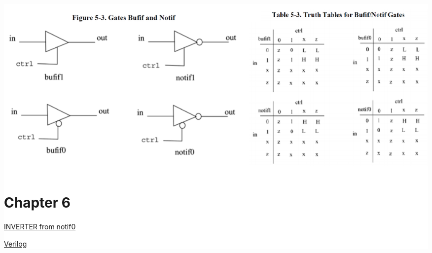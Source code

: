 ![Verilog%2008319ec88d0e411fb1d75fed7679f492/Untitled%2011.png](11.png)

# Chapter 6

[INVERTER from notif0](INVERTER.md)

[Verilog](csv.csv)